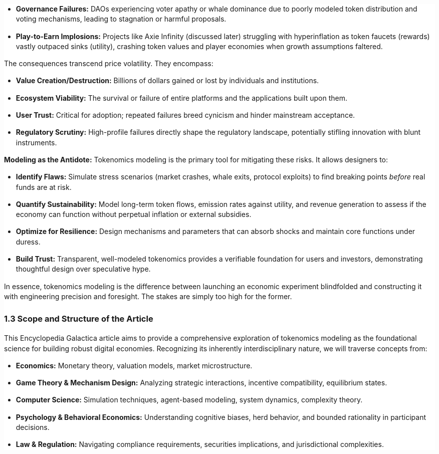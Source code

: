 *   **Governance Failures:** DAOs experiencing voter apathy or whale dominance due to poorly modeled token distribution and voting mechanisms, leading to stagnation or harmful proposals.

*   **Play-to-Earn Implosions:** Projects like Axie Infinity (discussed later) struggling with hyperinflation as token faucets (rewards) vastly outpaced sinks (utility), crashing token values and player economies when growth assumptions faltered.

The consequences transcend price volatility. They encompass:

*   **Value Creation/Destruction:** Billions of dollars gained or lost by individuals and institutions.

*   **Ecosystem Viability:** The survival or failure of entire platforms and the applications built upon them.

*   **User Trust:** Critical for adoption; repeated failures breed cynicism and hinder mainstream acceptance.

*   **Regulatory Scrutiny:** High-profile failures directly shape the regulatory landscape, potentially stifling innovation with blunt instruments.

**Modeling as the Antidote:** Tokenomics modeling is the primary tool for mitigating these risks. It allows designers to:

*   **Identify Flaws:** Simulate stress scenarios (market crashes, whale exits, protocol exploits) to find breaking points *before* real funds are at risk.

*   **Quantify Sustainability:** Model long-term token flows, emission rates against utility, and revenue generation to assess if the economy can function without perpetual inflation or external subsidies.

*   **Optimize for Resilience:** Design mechanisms and parameters that can absorb shocks and maintain core functions under duress.

*   **Build Trust:** Transparent, well-modeled tokenomics provides a verifiable foundation for users and investors, demonstrating thoughtful design over speculative hype.

In essence, tokenomics modeling is the difference between launching an economic experiment blindfolded and constructing it with engineering precision and foresight. The stakes are simply too high for the former.

### 1.3 Scope and Structure of the Article

This Encyclopedia Galactica article aims to provide a comprehensive exploration of tokenomics modeling as the foundational science for building robust digital economies. Recognizing its inherently interdisciplinary nature, we will traverse concepts from:

*   **Economics:** Monetary theory, valuation models, market microstructure.

*   **Game Theory & Mechanism Design:** Analyzing strategic interactions, incentive compatibility, equilibrium states.

*   **Computer Science:** Simulation techniques, agent-based modeling, system dynamics, complexity theory.

*   **Psychology & Behavioral Economics:** Understanding cognitive biases, herd behavior, and bounded rationality in participant decisions.

*   **Law & Regulation:** Navigating compliance requirements, securities implications, and jurisdictional complexities.
